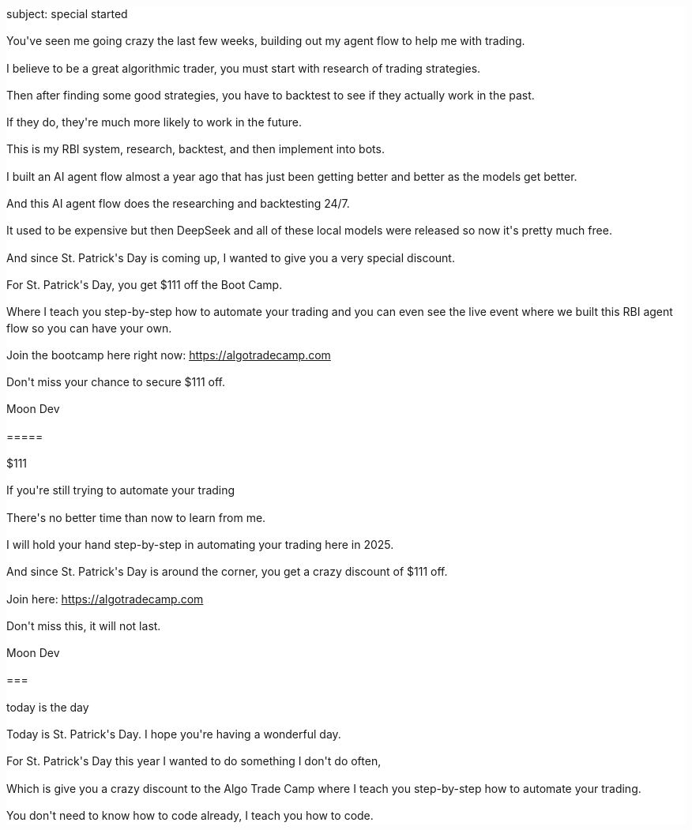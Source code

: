 subject: special started

You've seen me going crazy the last few weeks, building out my agent flow to help me with trading. 

I believe to be a great algorithmic trader, you must start with research of trading strategies.

Then after finding some good strategies, you have to backtest to see if they actually work in the past. 

If they do, they're much more likely to work in the future. 

This is my RBI system, research, backtest, and then implement into bots. 

I built an AI agent flow almost a year ago that has just been getting better and better as the models get better. 

And this AI agent flow does the researching and backtesting 24/7. 

It used to be expensive but then DeepSeek and all of these local models were released so now it's pretty much free.

And since St. Patrick's Day is coming up, I wanted to give you a very special discount. 

For St. Patrick's Day, you get $111 off the Boot Camp. 

Where I teach you step-by-step how to automate your trading and you can even see the live event where we built this RBI agent flow so you can have your own.

Join the bootcamp here right now: https://algotradecamp.com

Don't miss your chance to secure $111 off. 

Moon Dev

=====

$111

If you're still trying to automate your trading 

There's no better time than now to learn from me.

I will hold your hand step-by-step in automating your trading here in 2025.

And since St. Patrick's Day is around the corner, you get a crazy discount of $111 off.

Join here: https://algotradecamp.com

Don't miss this, it will not last. 

Moon Dev

===

today is the day

Today is St. Patrick's Day. I hope you're having a wonderful day. 

For St. Patrick's Day this year I wanted to do something I don't do often,

Which is give you a crazy discount to the Algo Trade Camp where I teach you step-by-step how to automate your trading.

You don't need to know how to code already, I teach you how to code. 
